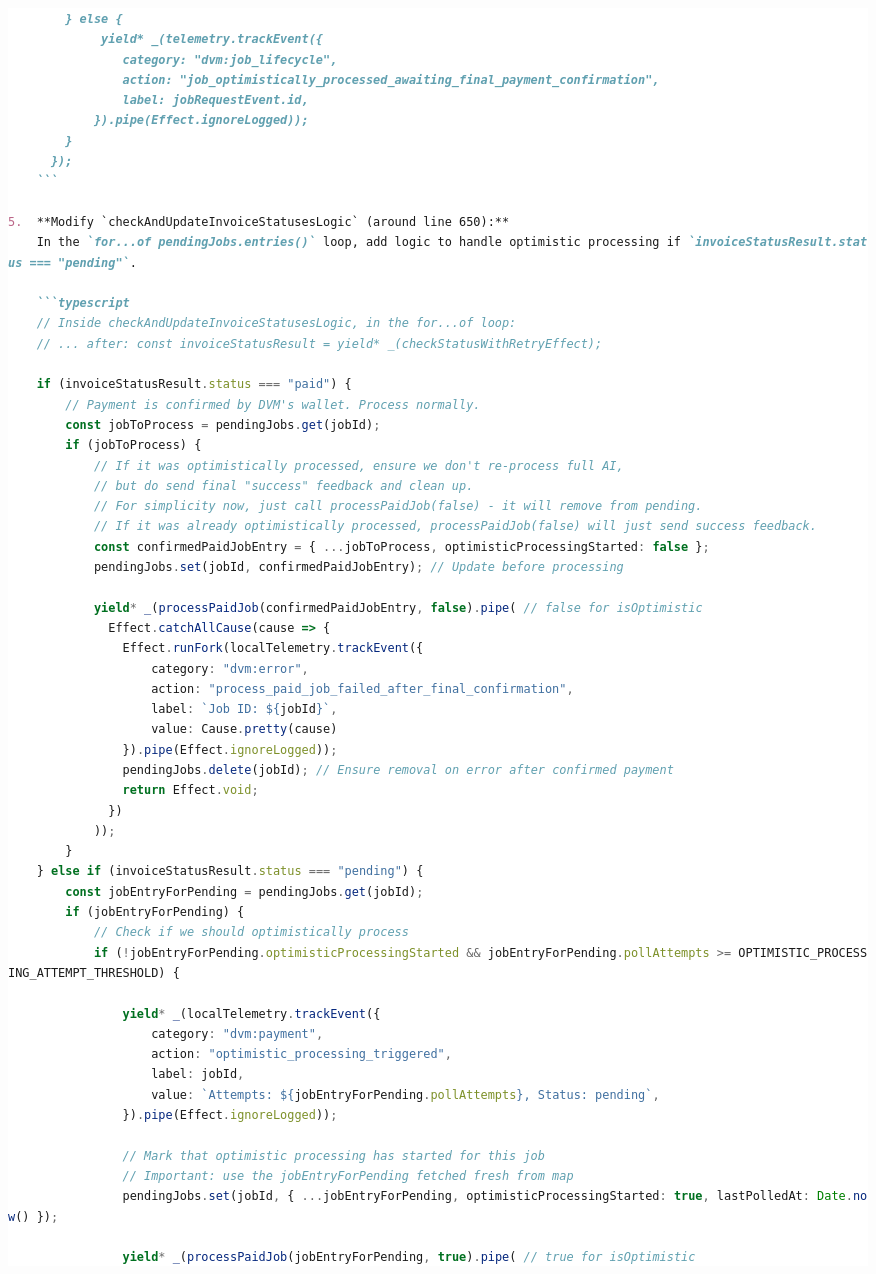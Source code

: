 ```markdown
        } else {
             yield* _(telemetry.trackEvent({
                category: "dvm:job_lifecycle",
                action: "job_optimistically_processed_awaiting_final_payment_confirmation",
                label: jobRequestEvent.id,
            }).pipe(Effect.ignoreLogged));
        }
      });
    ```

5.  **Modify `checkAndUpdateInvoiceStatusesLogic` (around line 650):**
    In the `for...of pendingJobs.entries()` loop, add logic to handle optimistic processing if `invoiceStatusResult.status === "pending"`.

    ```typescript
    // Inside checkAndUpdateInvoiceStatusesLogic, in the for...of loop:
    // ... after: const invoiceStatusResult = yield* _(checkStatusWithRetryEffect);

    if (invoiceStatusResult.status === "paid") {
        // Payment is confirmed by DVM's wallet. Process normally.
        const jobToProcess = pendingJobs.get(jobId);
        if (jobToProcess) {
            // If it was optimistically processed, ensure we don't re-process full AI,
            // but do send final "success" feedback and clean up.
            // For simplicity now, just call processPaidJob(false) - it will remove from pending.
            // If it was already optimistically processed, processPaidJob(false) will just send success feedback.
            const confirmedPaidJobEntry = { ...jobToProcess, optimisticProcessingStarted: false };
            pendingJobs.set(jobId, confirmedPaidJobEntry); // Update before processing

            yield* _(processPaidJob(confirmedPaidJobEntry, false).pipe( // false for isOptimistic
              Effect.catchAllCause(cause => {
                Effect.runFork(localTelemetry.trackEvent({
                    category: "dvm:error",
                    action: "process_paid_job_failed_after_final_confirmation",
                    label: `Job ID: ${jobId}`,
                    value: Cause.pretty(cause)
                }).pipe(Effect.ignoreLogged));
                pendingJobs.delete(jobId); // Ensure removal on error after confirmed payment
                return Effect.void;
              })
            ));
        }
    } else if (invoiceStatusResult.status === "pending") {
        const jobEntryForPending = pendingJobs.get(jobId);
        if (jobEntryForPending) {
            // Check if we should optimistically process
            if (!jobEntryForPending.optimisticProcessingStarted && jobEntryForPending.pollAttempts >= OPTIMISTIC_PROCESSING_ATTEMPT_THRESHOLD) {

                yield* _(localTelemetry.trackEvent({
                    category: "dvm:payment",
                    action: "optimistic_processing_triggered",
                    label: jobId,
                    value: `Attempts: ${jobEntryForPending.pollAttempts}, Status: pending`,
                }).pipe(Effect.ignoreLogged));

                // Mark that optimistic processing has started for this job
                // Important: use the jobEntryForPending fetched fresh from map
                pendingJobs.set(jobId, { ...jobEntryForPending, optimisticProcessingStarted: true, lastPolledAt: Date.now() });

                yield* _(processPaidJob(jobEntryForPending, true).pipe( // true for isOptimistic
```